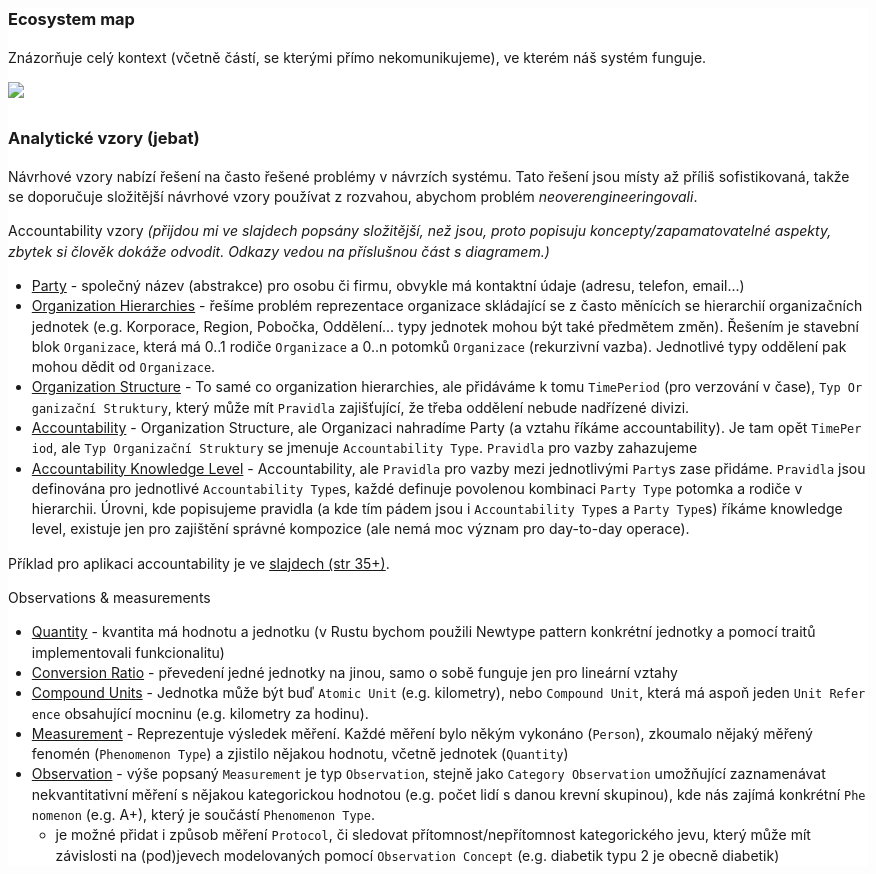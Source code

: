 ### Ecosystem map

Znázorňuje celý kontext (včetně částí, se kterými přímo nekomunikujeme), ve kterém náš systém funguje.

![](img/20230607124544.png)

### Analytické vzory (jebat)

Návrhové vzory nabízí řešení na často řešené problémy v návrzích systému. Tato řešení jsou místy až příliš sofistikovaná, takže se doporučuje složitější návrhové vzory používat z rozvahou, abychom problém *neoverengineeringovali*.

Accountability vzory *(přijdou mi ve slajdech popsány složitější, než jsou, proto popisuju koncepty/zapamatovatelné aspekty, zbytek si člověk dokáže odvodit. Odkazy vedou na příslušnou část s diagramem.)*

- [Party](./dev_1_analyza_a_navrh.md#party) - společný název (abstrakce) pro osobu či firmu, obvykle má kontaktní údaje (adresu, telefon, email...)
- [Organization Hierarchies](./dev_1_analyza_a_navrh.md#organization-hierarchies) - řešíme problém reprezentace organizace skládající se z často měnících se hierarchií organizačních jednotek (e.g. Korporace, Region, Pobočka, Oddělení... typy jednotek mohou být také předmětem změn). Řešením je stavební blok `Organizace`, která má 0..1 rodiče `Organizace` a  0..n potomků `Organizace` (rekurzivní vazba). Jednotlivé typy oddělení pak mohou dědit od `Organizace`.
- [Organization Structure](./dev_1_analyza_a_navrh.md#organization-structure) - To samé co organization hierarchies, ale přidáváme k tomu `TimePeriod` (pro verzování v čase), `Typ Organizační Struktury`, který může mít `Pravidla` zajišťující, že třeba oddělení nebude nadřízené divizi.
- [Accountability](./dev_1_analyza_a_navrh.md#accountability) - Organization Structure, ale Organizaci nahradíme Party (a vztahu říkáme accountability). Je tam opět `TimePeriod`, ale `Typ Organizační Struktury` se jmenuje `Accountability Type`. `Pravidla` pro vazby zahazujeme
- [Accountability Knowledge Level](./dev_1_analyza_a_navrh.md#accountability-knowledge-level) - Accountability, ale `Pravidla` pro vazby mezi jednotlivými `Party`s zase přidáme. `Pravidla` jsou definována pro jednotlivé `Accountability Type`s, každé definuje povolenou kombinaci `Party Type` potomka a rodiče v hierarchii. Úrovni, kde popisujeme pravidla (a kde tím pádem jsou i `Accountability Type`s a `Party Type`s) říkáme knowledge level, existuje jen pro zajištění správné kompozice (ale nemá moc význam pro day-to-day operace).

Příklad pro aplikaci accountability je ve [slajdech (str 35+)](https://is.muni.cz/auth/el/fi/podzim2021/PA103/um/02-03-Analysis-patterns.pdf#page=35).

Observations & measurements

- [Quantity](./dev_1_analyza_a_navrh.md#quantity) - kvantita má hodnotu a jednotku (v Rustu bychom použili Newtype pattern konkrétní jednotky a pomocí traitů implementovali funkcionalitu)
- [Conversion Ratio](./dev_1_analyza_a_navrh.md#conversion-ratio) - převedení jedné jednotky na jinou, samo o sobě funguje jen pro lineární vztahy
- [Compound Units](./dev_1_analyza_a_navrh.md#compound-units) - Jednotka může být buď `Atomic Unit` (e.g. kilometry), nebo `Compound Unit`, která má aspoň jeden `Unit Reference` obsahující mocninu (e.g. kilometry za hodinu).
- [Measurement](./dev_1_analyza_a_navrh.md#measurement) - Reprezentuje výsledek měření. Každé měření bylo někým vykonáno (`Person`), zkoumalo nějaký měřený fenomén (`Phenomenon Type`) a zjistilo nějakou hodnotu, včetně jednotek (`Quantity`)
- [Observation](./dev_1_analyza_a_navrh.md#observation) - výše popsaný `Measurement` je typ `Observation`, stejně jako `Category Observation` umožňující zaznamenávat nekvantitativní měření s nějakou kategorickou hodnotou (e.g. počet lidí s danou krevní skupinou), kde nás zajímá konkrétní `Phenomenon` (e.g. A+), který je součástí `Phenomenon Type`.
  - je možné přidat i způsob měření `Protocol`, či sledovat přítomnost/nepřítomnost kategorického jevu, který může mít závislosti na (pod)jevech modelovaných pomocí `Observation Concept` (e.g. diabetik typu 2 je obecně diabetik)
